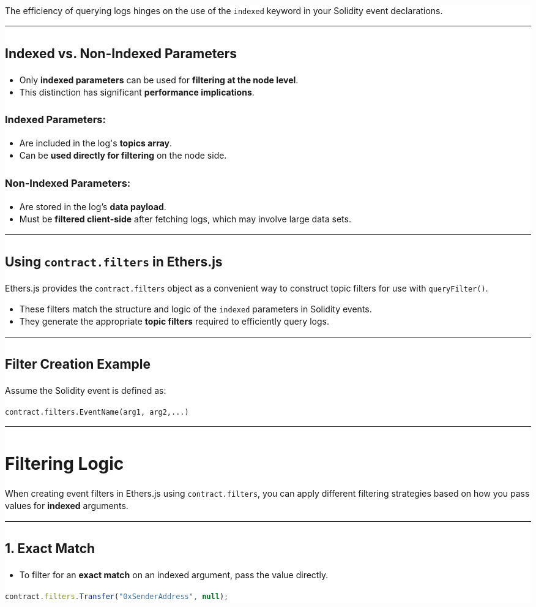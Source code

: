 The efficiency of querying logs hinges on the use of the `indexed` keyword in your Solidity event declarations.

---

## Indexed vs. Non-Indexed Parameters

- Only **indexed parameters** can be used for **filtering at the node level**.
- This distinction has significant **performance implications**.

### Indexed Parameters:
- Are included in the log's **topics array**.
- Can be **used directly for filtering** on the node side.

### Non-Indexed Parameters:
- Are stored in the log’s **data payload**.
- Must be **filtered client-side** after fetching logs, which may involve large data sets.

---

## Using `contract.filters` in Ethers.js

Ethers.js provides the `contract.filters` object as a convenient way to construct topic filters for use with `queryFilter()`.

- These filters match the structure and logic of the `indexed` parameters in Solidity events.
- They generate the appropriate **topic filters** required to efficiently query logs.

---

## Filter Creation Example

Assume the Solidity event is defined as:

```solidity
contract.filters.EventName(arg1, arg2,...)
```

---

# Filtering Logic

When creating event filters in Ethers.js using `contract.filters`, you can apply different filtering strategies based on how you pass values for **indexed** arguments.

---

## 1. Exact Match

- To filter for an **exact match** on an indexed argument, pass the value directly.

```javascript
contract.filters.Transfer("0xSenderAddress", null);
```
